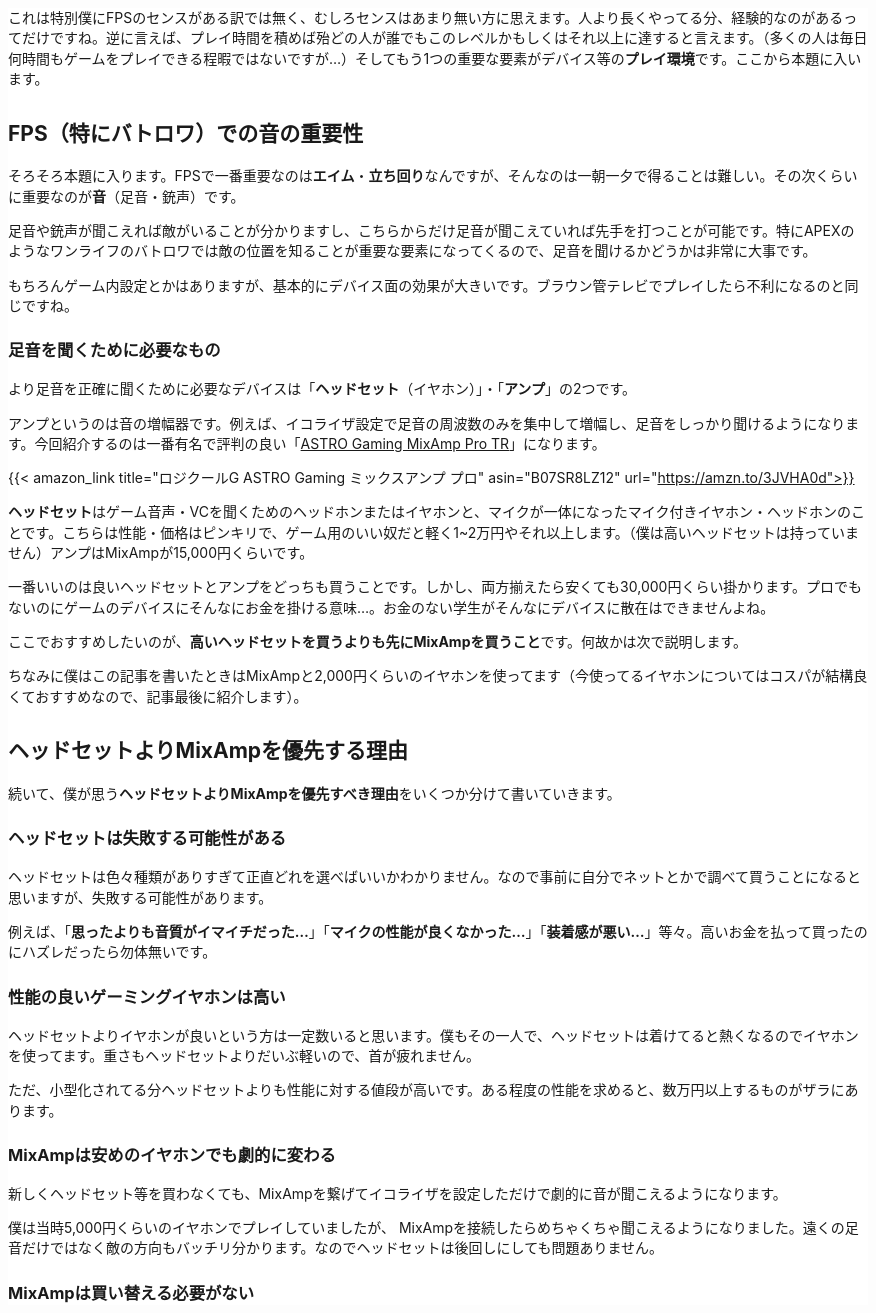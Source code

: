 これは特別僕にFPSのセンスがある訳では無く、むしろセンスはあまり無い方に思えます。人より長くやってる分、経験的なのがあるってだけですね。逆に言えば、プレイ時間を積めば殆どの人が誰でもこのレベルかもしくはそれ以上に達すると言えます。（多くの人は毎日何時間もゲームをプレイできる程暇ではないですが…）そしてもう1つの重要な要素がデバイス等の**プレイ環境**です。ここから本題に入います。

## FPS（特にバトロワ）での音の重要性

そろそろ本題に入ります。FPSで一番重要なのは**エイム**・**立ち回り**なんですが、そんなのは一朝一夕で得ることは難しい。その次くらいに重要なのが**音**（足音・銃声）です。

足音や銃声が聞こえれば敵がいることが分かりますし、こちらからだけ足音が聞こえていれば先手を打つことが可能です。特にAPEXのようなワンライフのバトロワでは敵の位置を知ることが重要な要素になってくるので、足音を聞けるかどうかは非常に大事です。

もちろんゲーム内設定とかはありますが、基本的にデバイス面の効果が大きいです。ブラウン管テレビでプレイしたら不利になるのと同じですね。

### 足音を聞くために必要なもの

より足音を正確に聞くために必要なデバイスは「**ヘッドセット**（イヤホン）」・「**アンプ**」の2つです。

アンプというのは音の増幅器です。例えば、イコライザ設定で足音の周波数のみを集中して増幅し、足音をしっかり聞けるようになります。今回紹介するのは一番有名で評判の良い「[ASTRO Gaming MixAmp Pro TR](https://amzn.to/3JVHA0d)」になります。

{{< amazon_link title="ロジクールG ASTRO Gaming ミックスアンプ プロ" asin="B07SR8LZ12" url="https://amzn.to/3JVHA0d">}}

**ヘッドセット**はゲーム音声・VCを聞くためのヘッドホンまたはイヤホンと、マイクが一体になったマイク付きイヤホン・ヘッドホンのことです。こちらは性能・価格はピンキリで、ゲーム用のいい奴だと軽く1~2万円やそれ以上します。（僕は高いヘッドセットは持っていません）アンプはMixAmpが15,000円くらいです。

一番いいのは良いヘッドセットとアンプをどっちも買うことです。しかし、両方揃えたら安くても30,000円くらい掛かります。プロでもないのにゲームのデバイスにそんなにお金を掛ける意味…。お金のない学生がそんなにデバイスに散在はできませんよね。

ここでおすすめしたいのが、**高いヘッドセットを買うよりも先にMixAmpを買うこと**です。何故かは次で説明します。

ちなみに僕はこの記事を書いたときはMixAmpと2,000円くらいのイヤホンを使ってます（今使ってるイヤホンについてはコスパが結構良くておすすめなので、記事最後に紹介します）。

## ヘッドセットよりMixAmpを優先する理由

続いて、僕が思う**ヘッドセットよりMixAmpを優先すべき理由**をいくつか分けて書いていきます。

### ヘッドセットは失敗する可能性がある

ヘッドセットは色々種類がありすぎて正直どれを選べばいいかわかりません。なので事前に自分でネットとかで調べて買うことになると思いますが、失敗する可能性があります。

例えば、「**思ったよりも音質がイマイチだった…**」「**マイクの性能が良くなかった…**」「**装着感が悪い…**」等々。高いお金を払って買ったのにハズレだったら勿体無いです。

### 性能の良いゲーミングイヤホンは高い

ヘッドセットよりイヤホンが良いという方は一定数いると思います。僕もその一人で、ヘッドセットは着けてると熱くなるのでイヤホンを使ってます。重さもヘッドセットよりだいぶ軽いので、首が疲れません。

ただ、小型化されてる分ヘッドセットよりも性能に対する値段が高いです。ある程度の性能を求めると、数万円以上するものがザラにあります。

### MixAmpは安めのイヤホンでも劇的に変わる

新しくヘッドセット等を買わなくても、MixAmpを繋げてイコライザを設定しただけで劇的に音が聞こえるようになります。

僕は当時5,000円くらいのイヤホンでプレイしていましたが、 MixAmpを接続したらめちゃくちゃ聞こえるようになりました。遠くの足音だけではなく敵の方向もバッチリ分かります。なのでヘッドセットは後回しにしても問題ありません。

### MixAmpは買い替える必要がない

